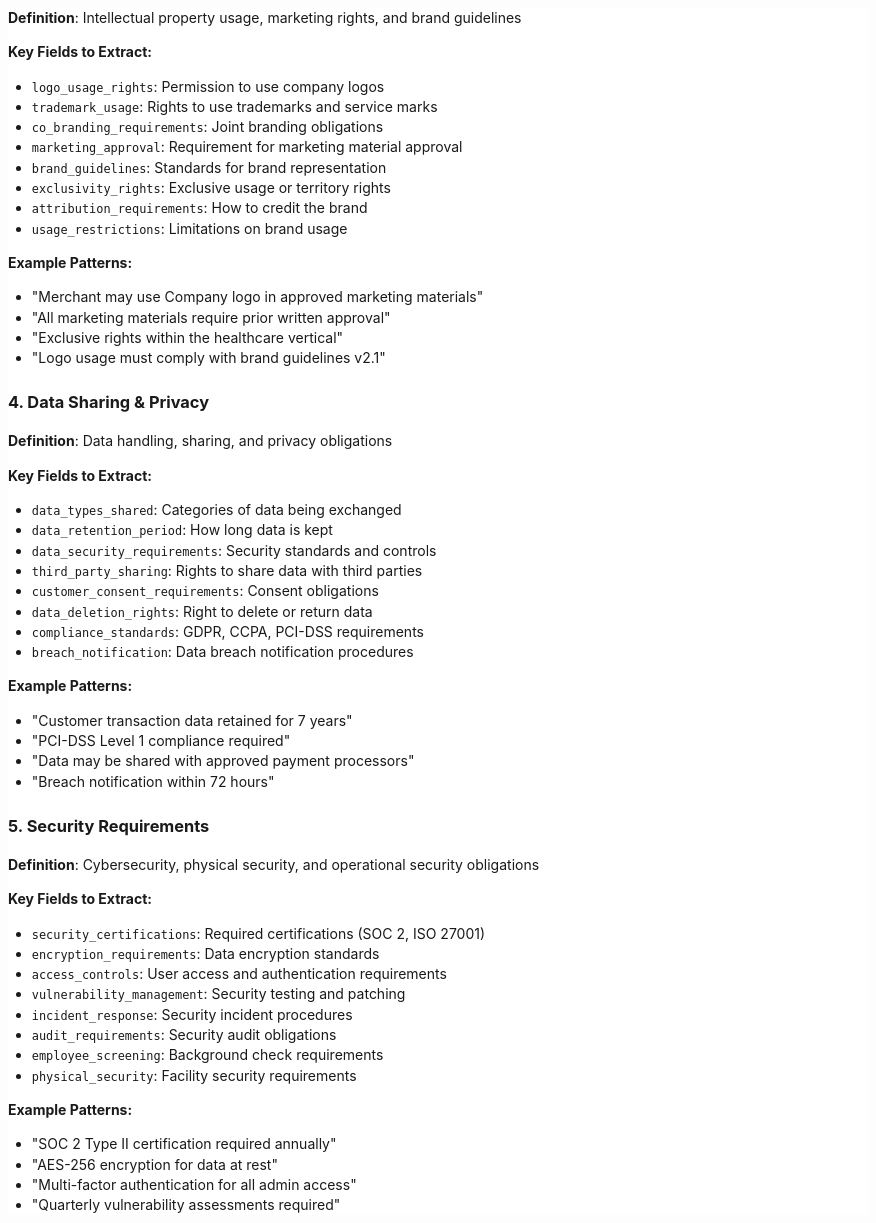 **Definition**: Intellectual property usage, marketing rights, and brand guidelines

**Key Fields to Extract:**
- `logo_usage_rights`: Permission to use company logos
- `trademark_usage`: Rights to use trademarks and service marks
- `co_branding_requirements`: Joint branding obligations
- `marketing_approval`: Requirement for marketing material approval
- `brand_guidelines`: Standards for brand representation
- `exclusivity_rights`: Exclusive usage or territory rights
- `attribution_requirements`: How to credit the brand
- `usage_restrictions`: Limitations on brand usage

**Example Patterns:**
- "Merchant may use Company logo in approved marketing materials"
- "All marketing materials require prior written approval"
- "Exclusive rights within the healthcare vertical"
- "Logo usage must comply with brand guidelines v2.1"

### 4. Data Sharing & Privacy

**Definition**: Data handling, sharing, and privacy obligations

**Key Fields to Extract:**
- `data_types_shared`: Categories of data being exchanged
- `data_retention_period`: How long data is kept
- `data_security_requirements`: Security standards and controls
- `third_party_sharing`: Rights to share data with third parties
- `customer_consent_requirements`: Consent obligations
- `data_deletion_rights`: Right to delete or return data
- `compliance_standards`: GDPR, CCPA, PCI-DSS requirements
- `breach_notification`: Data breach notification procedures

**Example Patterns:**
- "Customer transaction data retained for 7 years"
- "PCI-DSS Level 1 compliance required"
- "Data may be shared with approved payment processors"
- "Breach notification within 72 hours"

### 5. Security Requirements

**Definition**: Cybersecurity, physical security, and operational security obligations

**Key Fields to Extract:**
- `security_certifications`: Required certifications (SOC 2, ISO 27001)
- `encryption_requirements`: Data encryption standards
- `access_controls`: User access and authentication requirements
- `vulnerability_management`: Security testing and patching
- `incident_response`: Security incident procedures
- `audit_requirements`: Security audit obligations
- `employee_screening`: Background check requirements
- `physical_security`: Facility security requirements

**Example Patterns:**
- "SOC 2 Type II certification required annually"
- "AES-256 encryption for data at rest"
- "Multi-factor authentication for all admin access"
- "Quarterly vulnerability assessments required"
